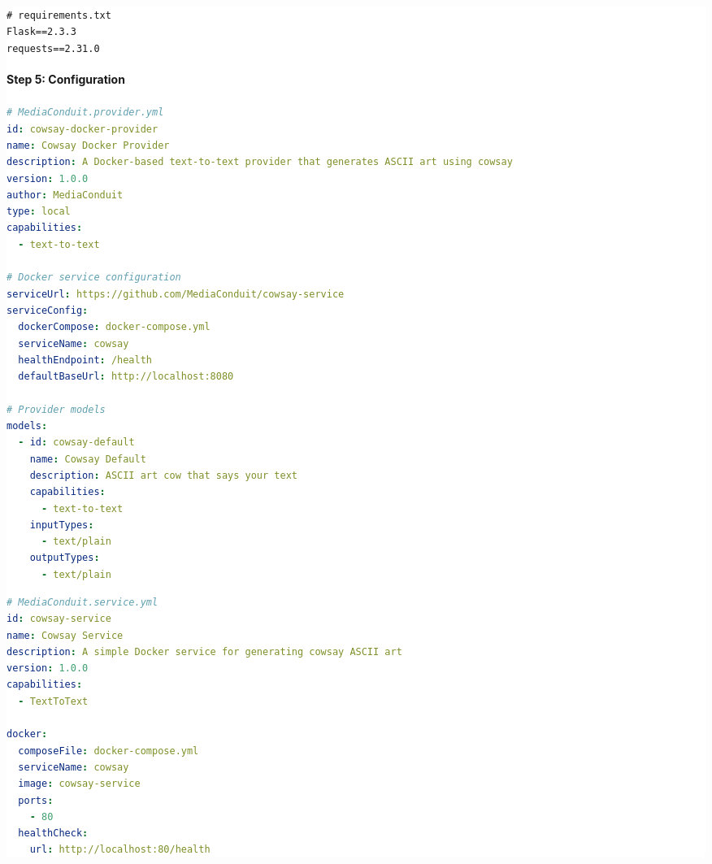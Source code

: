 ```txt
# requirements.txt
Flask==2.3.3
requests==2.31.0
```

#### Step 5: Configuration

```yaml
# MediaConduit.provider.yml
id: cowsay-docker-provider
name: Cowsay Docker Provider
description: A Docker-based text-to-text provider that generates ASCII art using cowsay
version: 1.0.0
author: MediaConduit
type: local
capabilities:
  - text-to-text

# Docker service configuration
serviceUrl: https://github.com/MediaConduit/cowsay-service
serviceConfig:
  dockerCompose: docker-compose.yml
  serviceName: cowsay
  healthEndpoint: /health
  defaultBaseUrl: http://localhost:8080

# Provider models
models:
  - id: cowsay-default
    name: Cowsay Default
    description: ASCII art cow that says your text
    capabilities:
      - text-to-text
    inputTypes:
      - text/plain
    outputTypes:
      - text/plain
```

```yaml
# MediaConduit.service.yml
id: cowsay-service
name: Cowsay Service
description: A simple Docker service for generating cowsay ASCII art
version: 1.0.0
capabilities:
  - TextToText

docker:
  composeFile: docker-compose.yml
  serviceName: cowsay
  image: cowsay-service
  ports:
    - 80
  healthCheck:
    url: http://localhost:80/health
```
